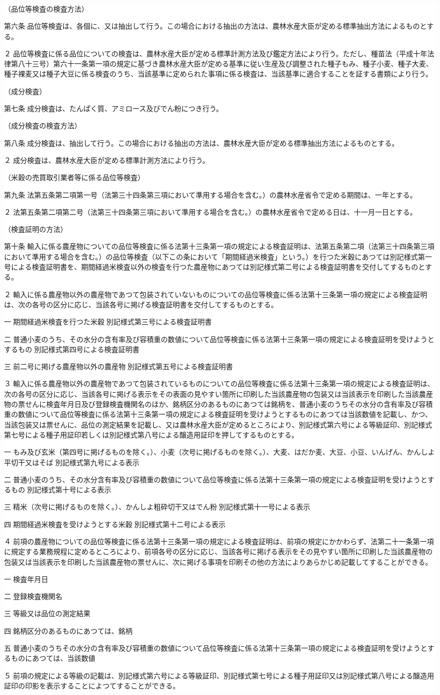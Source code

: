 （品位等検査の検査方法）

第六条 品位等検査は、各個に、又は抽出して行う。この場合における抽出の方法は、農林水産大臣が定める標準抽出方法によるものとする。

２ 品位等検査に係る品位についての検査は、農林水産大臣が定める標準計測方法及び鑑定方法により行う。ただし、種苗法（平成十年法律第八十三号）第六十一条第一項の規定に基づき農林水産大臣が定める基準に従い生産及び調整された種子もみ、種子小麦、種子大麦、種子裸麦又は種子大豆に係る検査のうち、当該基準に定められた事項に係る検査は、当該基準に適合することを証する書類により行う。

（成分検査）

第七条 成分検査は、たんぱく質、アミロース及びでん粉につき行う。

（成分検査の検査方法）

第八条 成分検査は、抽出して行う。この場合における抽出の方法は、農林水産大臣が定める標準抽出方法によるものとする。

２ 成分検査は、農林水産大臣が定める標準計測方法により行う。

（米穀の売買取引業者等に係る品位等検査）

第九条 法第五条第二項第一号（法第三十四条第三項において準用する場合を含む。）の農林水産省令で定める期間は、一年とする。

２ 法第五条第二項第二号（法第三十四条第三項において準用する場合を含む。）の農林水産省令で定める日は、十一月一日とする。

（検査証明の方法）

第十条 輸入に係る農産物についての品位等検査に係る法第十三条第一項の規定による検査証明は、法第五条第二項（法第三十四条第三項において準用する場合を含む。）の品位等検査（以下この条において「期間経過米検査」という。）を行つた米穀にあつては別記様式第一号による検査証明書を、期間経過米検査以外の検査を行つた農産物にあつては別記様式第二号による検査証明書を交付してするものとする。

２ 輸入に係る農産物以外の農産物であつて包装されていないものについての品位等検査に係る法第十三条第一項の規定による検査証明は、次の各号の区分に応じ、当該各号に掲げる検査証明書を交付してするものとする。

一 期間経過米検査を行つた米穀 別記様式第三号による検査証明書

二 普通小麦のうち、その水分の含有率及び容積重の数値について品位等検査に係る法第十三条第一項の規定による検査証明を受けようとするもの 別記様式第四号による検査証明書

三 前二号に掲げる農産物以外の農産物 別記様式第五号による検査証明書

３ 輸入に係る農産物以外の農産物であつて包装されているものについての品位等検査に係る法第十三条第一項の規定による検査証明は、次の各号の区分に応じ、当該各号に掲げる表示をその表面の見やすい箇所に印刷した当該農産物の包装又は当該表示を印刷した当該農産物の票せんに検査年月日及び登録検査機関名のほか、銘柄区分のあるものにあつては銘柄を、普通小麦のうちその水分の含有率及び容積重の数値について品位等検査に係る法第十三条第一項の規定による検査証明を受けようとするものにあつては当該数値を記載し、かつ、当該包装又は票せんに、品位の測定結果を記載し、又は農林水産大臣が定めるところにより、別記様式第六号による等級証印、別記様式第七号による種子用証印若しくは別記様式第八号による醸造用証印を押してするものとする。

一 もみ及び玄米（第四号に掲げるものを除く。）、小麦（次号に掲げるものを除く。）、大麦、はだか麦、大豆、小豆、いんげん、かんしよ平切干又はそば 別記様式第九号による表示

二 普通小麦のうち、その水分含有率及び容積重の数値について品位等検査に係る法第十三条第一項の規定による検査証明を受けようとするもの 別記様式第十号による表示

三 精米（次号に掲げるものを除く。）、かんしよ粗砕切干又はでん粉 別記様式第十一号による表示

四 期間経過米検査を受けようとする米穀 別記様式第十二号による表示

４ 前項の農産物についての品位等検査に係る法第十三条第一項の規定による検査証明は、前項の規定にかかわらず、法第二十一条第一項に規定する業務規程に定めるところにより、前項各号の区分に応じ、当該各号に掲げる表示をその見やすい箇所に印刷した当該農産物の包装又は当該表示を印刷した当該農産物の票せんに、次に掲げる事項を印刷その他の方法によりあらかじめ記載してすることができる。

一 検査年月日

二 登録検査機関名

三 等級又は品位の測定結果

四 銘柄区分のあるものにあつては、銘柄

五 普通小麦のうちその水分の含有率及び容積重の数値について品位等検査に係る法第十三条第一項の規定による検査証明を受けようとするものにあつては、当該数値

５ 前項の規定による等級の記載は、別記様式第六号による等級証印、別記様式第七号による種子用証印又は別記様式第八号による醸造用証印の印影を表示することによつてすることができる。
